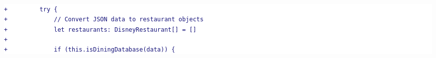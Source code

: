 ```diff
+         try {
+             // Convert JSON data to restaurant objects
+             let restaurants: DisneyRestaurant[] = []
+ 
+             if (this.isDiningDatabase(data)) {
